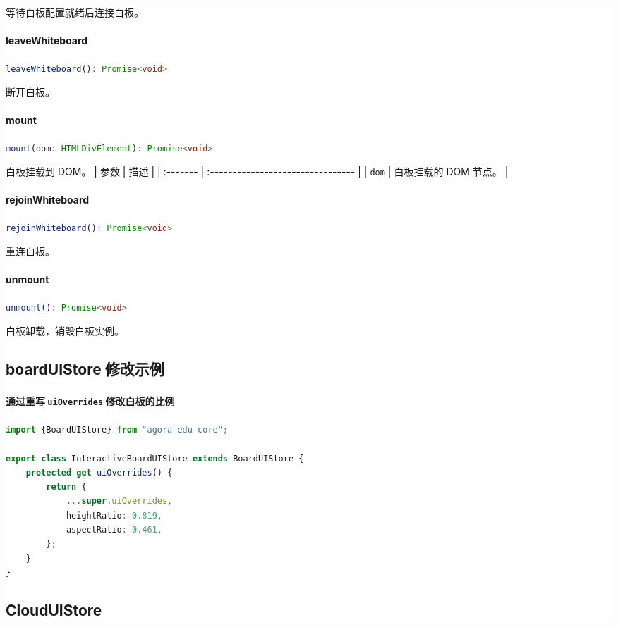 等待白板配置就绪后连接白板。

#### leaveWhiteboard

```typescript
leaveWhiteboard(): Promise<void>
```

断开白板。

#### mount

```typescript
mount(dom: HTMLDivElement): Promise<void>
```

白板挂载到 DOM。
| 参数 | 描述 |
| :------- | :-------------------------------- |
| `dom` | 白板挂载的 DOM 节点。 |

#### rejoinWhiteboard

```typescript
rejoinWhiteboard(): Promise<void>
```

重连白板。

#### unmount

```typescript
unmount(): Promise<void>
```

白板卸载，销毁白板实例。

## boardUIStore 修改示例

#### 通过重写 `uiOverrides` 修改白板的比例

```typescript
import {BoardUIStore} from "agora-edu-core";

export class InteractiveBoardUIStore extends BoardUIStore {
    protected get uiOverrides() {
        return {
            ...super.uiOverrides,
            heightRatio: 0.819,
            aspectRatio: 0.461,
        };
    }
}
```

## CloudUIStore
